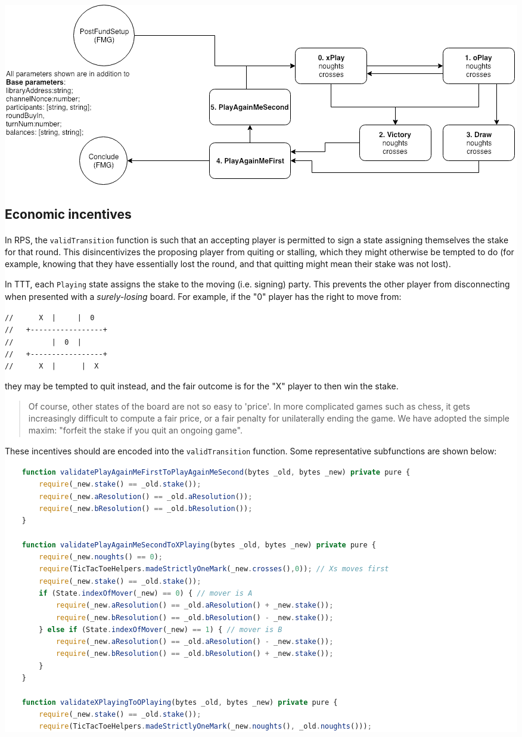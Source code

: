 ![Tic Tac Toe Position Types](./TTT_position_types.png)

## Economic incentives
In RPS, the `validTransition` function is such that an accepting player is permitted to sign a state assigning themselves the stake for that round. This disincentivizes the proposing player from quiting or stalling, which they might otherwise be tempted to do (for example, knowing that they have essentially lost the round, and that quitting might mean their stake was not lost). 

In TTT, each `Playing` state assigns the stake to the moving (i.e. signing) party. This prevents the other player from disconnecting when presented with a *surely-losing* board. For example, if the "0" player has the right to move from:

    //      X  |     |  0  
    //   +-----------------+
    //         |  0  |     
    //   +-----------------+
    //      X  |      |  X  

they may be tempted to quit instead, and the fair outcome is for the "X" player to then win the stake. 

> Of course, other states of the board are not so easy to 'price'. In more complicated games such as chess, it gets increasingly difficult to compute a fair price, or a fair penalty for unilaterally ending the game. We have adopted the simple maxim: "forfeit the stake if you quit an ongoing game".

These incentives should are encoded into the `validTransition` function. Some representative subfunctions are shown below: 
```typescript
    function validatePlayAgainMeFirstToPlayAgainMeSecond(bytes _old, bytes _new) private pure {
        require(_new.stake() == _old.stake());
        require(_new.aResolution() == _old.aResolution());
        require(_new.bResolution() == _old.bResolution());
    }
    
    function validatePlayAgainMeSecondToXPlaying(bytes _old, bytes _new) private pure {
        require(_new.noughts() == 0);
        require(TicTacToeHelpers.madeStrictlyOneMark(_new.crosses(),0)); // Xs moves first
        require(_new.stake() == _old.stake());
        if (State.indexOfMover(_new) == 0) { // mover is A
            require(_new.aResolution() == _old.aResolution() + _new.stake());
            require(_new.bResolution() == _old.bResolution() - _new.stake());
        } else if (State.indexOfMover(_new) == 1) { // mover is B
            require(_new.aResolution() == _old.aResolution() - _new.stake());
            require(_new.bResolution() == _old.bResolution() + _new.stake());
        }
    }

    function validateXPlayingToOPlaying(bytes _old, bytes _new) private pure {
        require(_new.stake() == _old.stake());
        require(TicTacToeHelpers.madeStrictlyOneMark(_new.noughts(), _old.noughts()));
```